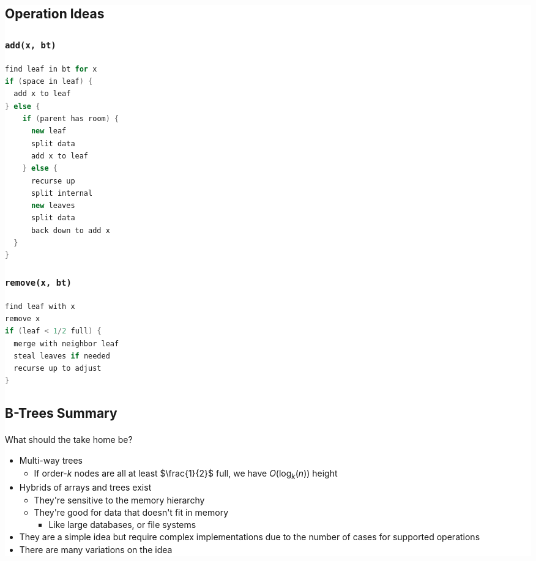 ## Operation Ideas

### `add(x, bt)`

~~~ java
find leaf in bt for x
if (space in leaf) {
  add x to leaf
} else {
    if (parent has room) {
      new leaf
      split data
      add x to leaf
    } else {
      recurse up
      split internal
      new leaves
      split data
      back down to add x
  }
}
~~~

### `remove(x, bt)`

~~~ java
find leaf with x
remove x
if (leaf < 1/2 full) {
  merge with neighbor leaf
  steal leaves if needed
  recurse up to adjust
}
~~~

## B-Trees Summary

What should the take home be?

+ Multi-way trees
  + If order-$k$ nodes are all at least $\frac{1}{2}$ full, we have $O(\log_k(n))$ height
+ Hybrids of arrays and trees exist
  + They're sensitive to the memory hierarchy
  + They're good for data that doesn't fit in memory
    + Like large databases, or file systems
+ They are a simple idea but require complex implementations due to the number of cases for supported operations
+ There are many variations on the idea
